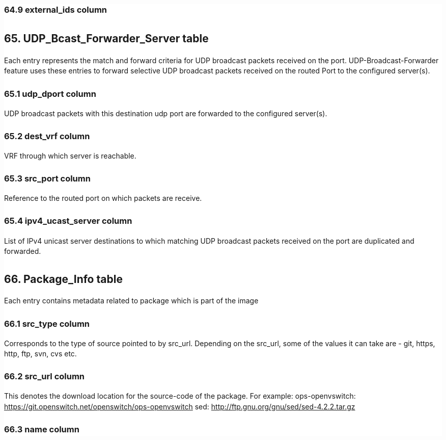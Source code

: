 
### 64.9 external_ids column



## 65. UDP_Bcast_Forwarder_Server table

Each entry represents the match and forward criteria for UDP broadcast packets
received on the port. UDP-Broadcast-Forwarder feature uses these entries to
forward selective UDP broadcast packets received on the routed Port to the
configured server(s).


### 65.1 udp_dport column

UDP broadcast packets with this destination udp port are forwarded to the
configured server(s).


### 65.2 dest_vrf column

VRF through which server is reachable.


### 65.3 src_port column

Reference to the routed port on which packets are receive.


### 65.4 ipv4_ucast_server column

List of IPv4 unicast server destinations to which matching UDP broadcast packets
received on the port are duplicated and forwarded.


## 66. Package_Info table

Each entry contains metadata related to package which is part of the image


### 66.1 src_type column

Corresponds to the type of source pointed to by src_url. Depending on the
src_url, some of the values it can take are - git, https, http, ftp, svn, cvs
etc.


### 66.2 src_url column

This denotes the download location for the source-code of the package. For
example: ops-openvswitch: https://git.openswitch.net/openswitch/ops-openvswitch
sed: http://ftp.gnu.org/gnu/sed/sed-4.2.2.tar.gz


### 66.3 name column
